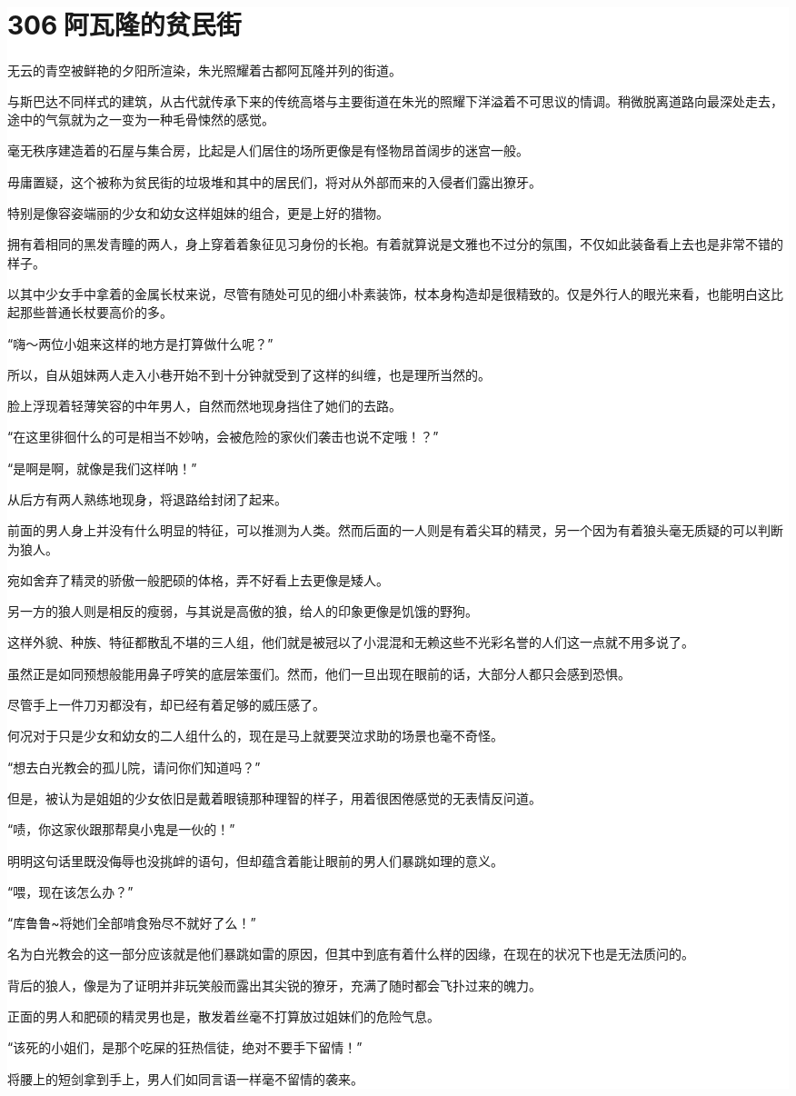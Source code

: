 # 306 阿瓦隆的贫民街

无云的青空被鲜艳的夕阳所渲染，朱光照耀着古都阿瓦隆并列的街道。

与斯巴达不同样式的建筑，从古代就传承下来的传统高塔与主要街道在朱光的照耀下洋溢着不可思议的情调。稍微脱离道路向最深处走去，途中的气氛就为之一变为一种毛骨悚然的感觉。

毫无秩序建造着的石屋与集合房，比起是人们居住的场所更像是有怪物昂首阔步的迷宫一般。

毋庸置疑，这个被称为贫民街的垃圾堆和其中的居民们，将对从外部而来的入侵者们露出獠牙。

特别是像容姿端丽的少女和幼女这样姐妹的组合，更是上好的猎物。

拥有着相同的黑发青瞳的两人，身上穿着着象征见习身份的长袍。有着就算说是文雅也不过分的氛围，不仅如此装备看上去也是非常不错的样子。

以其中少女手中拿着的金属长杖来说，尽管有随处可见的细小朴素装饰，杖本身构造却是很精致的。仅是外行人的眼光来看，也能明白这比起那些普通长杖要高价的多。

“嗨～两位小姐来这样的地方是打算做什么呢？”

所以，自从姐妹两人走入小巷开始不到十分钟就受到了这样的纠缠，也是理所当然的。

脸上浮现着轻薄笑容的中年男人，自然而然地现身挡住了她们的去路。

“在这里徘徊什么的可是相当不妙呐，会被危险的家伙们袭击也说不定哦！？”

“是啊是啊，就像是我们这样呐！”

从后方有两人熟练地现身，将退路给封闭了起来。

前面的男人身上并没有什么明显的特征，可以推测为人类。然而后面的一人则是有着尖耳的精灵，另一个因为有着狼头毫无质疑的可以判断为狼人。

宛如舍弃了精灵的骄傲一般肥硕的体格，弄不好看上去更像是矮人。

另一方的狼人则是相反的瘦弱，与其说是高傲的狼，给人的印象更像是饥饿的野狗。

这样外貌、种族、特征都散乱不堪的三人组，他们就是被冠以了小混混和无赖这些不光彩名誉的人们这一点就不用多说了。

虽然正是如同预想般能用鼻子哼笑的底层笨蛋们。然而，他们一旦出现在眼前的话，大部分人都只会感到恐惧。

尽管手上一件刀刃都没有，却已经有着足够的威压感了。

何况对于只是少女和幼女的二人组什么的，现在是马上就要哭泣求助的场景也毫不奇怪。

“想去白光教会的孤儿院，请问你们知道吗？”

但是，被认为是姐姐的少女依旧是戴着眼镜那种理智的样子，用着很困倦感觉的无表情反问道。

“啧，你这家伙跟那帮臭小鬼是一伙的！”

明明这句话里既没侮辱也没挑衅的语句，但却蕴含着能让眼前的男人们暴跳如理的意义。

“喂，现在该怎么办？”

“库鲁鲁\~将她们全部啃食殆尽不就好了么！”

名为白光教会的这一部分应该就是他们暴跳如雷的原因，但其中到底有着什么样的因缘，在现在的状况下也是无法质问的。

背后的狼人，像是为了证明并非玩笑般而露出其尖锐的獠牙，充满了随时都会飞扑过来的魄力。

正面的男人和肥硕的精灵男也是，散发着丝毫不打算放过姐妹们的危险气息。

“该死的小姐们，是那个吃屎的狂热信徒，绝对不要手下留情！”

将腰上的短剑拿到手上，男人们如同言语一样毫不留情的袭来。
